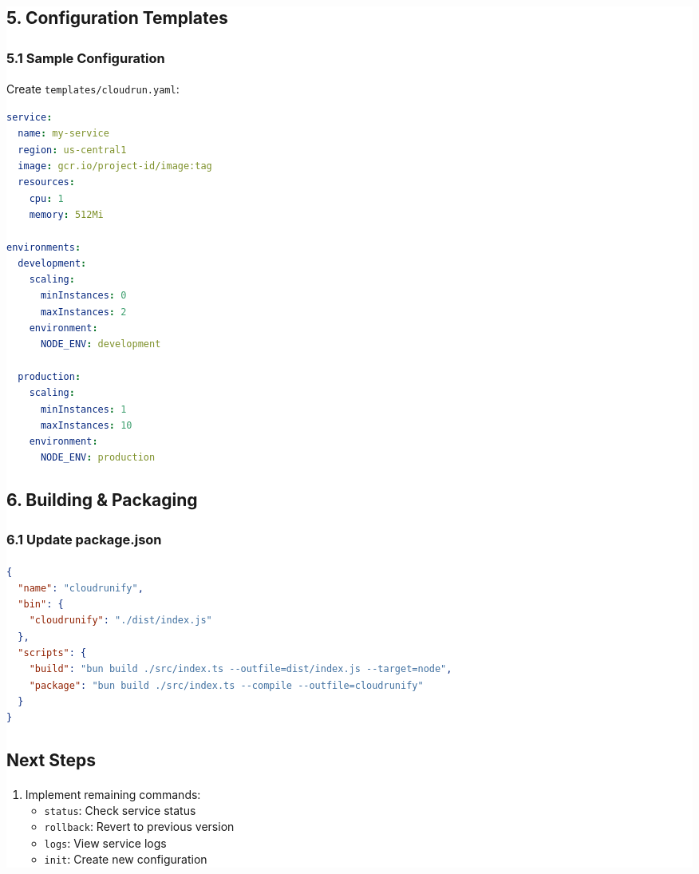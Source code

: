 ## 5. Configuration Templates

### 5.1 Sample Configuration
Create `templates/cloudrun.yaml`:
```yaml
service:
  name: my-service
  region: us-central1
  image: gcr.io/project-id/image:tag
  resources:
    cpu: 1
    memory: 512Mi

environments:
  development:
    scaling:
      minInstances: 0
      maxInstances: 2
    environment:
      NODE_ENV: development
  
  production:
    scaling:
      minInstances: 1
      maxInstances: 10
    environment:
      NODE_ENV: production
```

## 6. Building & Packaging

### 6.1 Update package.json
```json
{
  "name": "cloudrunify",
  "bin": {
    "cloudrunify": "./dist/index.js"
  },
  "scripts": {
    "build": "bun build ./src/index.ts --outfile=dist/index.js --target=node",
    "package": "bun build ./src/index.ts --compile --outfile=cloudrunify"
  }
}
```

## Next Steps

1. Implement remaining commands:
   - `status`: Check service status
   - `rollback`: Revert to previous version
   - `logs`: View service logs
   - `init`: Create new configuration

